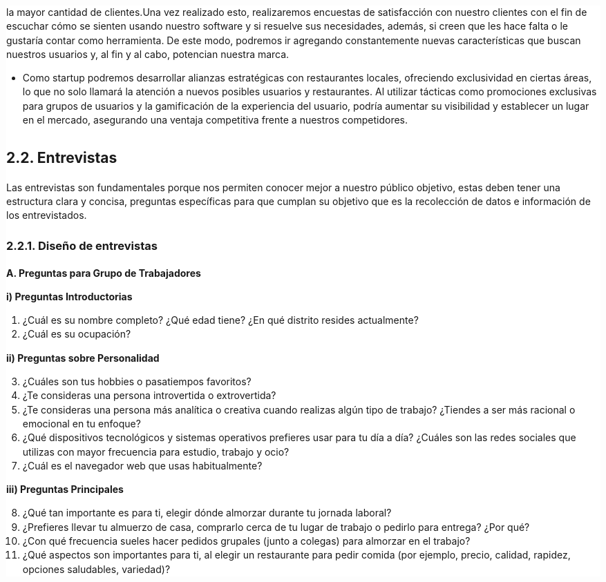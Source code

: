   la mayor cantidad de clientes.Una vez realizado esto, realizaremos encuestas de satisfacción con nuestro clientes con
  el fin de escuchar cómo se sienten usando nuestro software y si resuelve sus necesidades, además, si creen que les
  hace falta o le gustaría contar como herramienta. De este modo, podremos ir agregando constantemente nuevas
  características que buscan nuestros usuarios y, al fin y al cabo, potencian nuestra marca.


- Como startup podremos desarrollar alianzas estratégicas con restaurantes locales, ofreciendo exclusividad en ciertas
  áreas, lo que no solo llamará la atención a nuevos posibles usuarios y restaurantes. Al utilizar tácticas como
  promociones exclusivas para grupos de usuarios y la gamificación de la experiencia del usuario, podría aumentar su
  visibilidad y establecer un lugar en el mercado, asegurando una ventaja competitiva frente a nuestros competidores.

## 2.2. Entrevistas

Las entrevistas son fundamentales porque nos permiten conocer mejor a nuestro público objetivo, estas deben tener una
estructura clara y concisa, preguntas específicas para que cumplan su objetivo que es la recolección de datos e
información de los entrevistados.

### 2.2.1. Diseño de entrevistas

**A. Preguntas para Grupo de Trabajadores**

**i) Preguntas Introductorias**

1. ¿Cuál es su nombre completo? ¿Qué edad tiene? ¿En qué distrito resides actualmente?
2. ¿Cuál es su ocupación?

**ii) Preguntas sobre Personalidad**

3. ¿Cuáles son tus hobbies o pasatiempos favoritos?
4. ¿Te consideras una persona introvertida o extrovertida?
5. ¿Te consideras una persona más analítica o creativa cuando realizas algún tipo de trabajo? ¿Tiendes a ser más
   racional o emocional en tu enfoque?
6. ¿Qué dispositivos tecnológicos y sistemas operativos prefieres usar para tu día a día? ¿Cuáles son las redes sociales
   que utilizas con mayor frecuencia para estudio, trabajo y ocio?
7. ¿Cuál es el navegador web que usas habitualmente?

**iii) Preguntas Principales**

8. ¿Qué tan importante es para ti, elegir dónde almorzar durante tu jornada laboral?
9. ¿Prefieres llevar tu almuerzo de casa, comprarlo cerca de tu lugar de trabajo o pedirlo para entrega? ¿Por qué?
10. ¿Con qué frecuencia sueles hacer pedidos grupales (junto a colegas) para almorzar en el trabajo?
11. ¿Qué aspectos son importantes para ti, al elegir un restaurante para pedir comida (por ejemplo, precio, calidad,
    rapidez, opciones saludables, variedad)?
